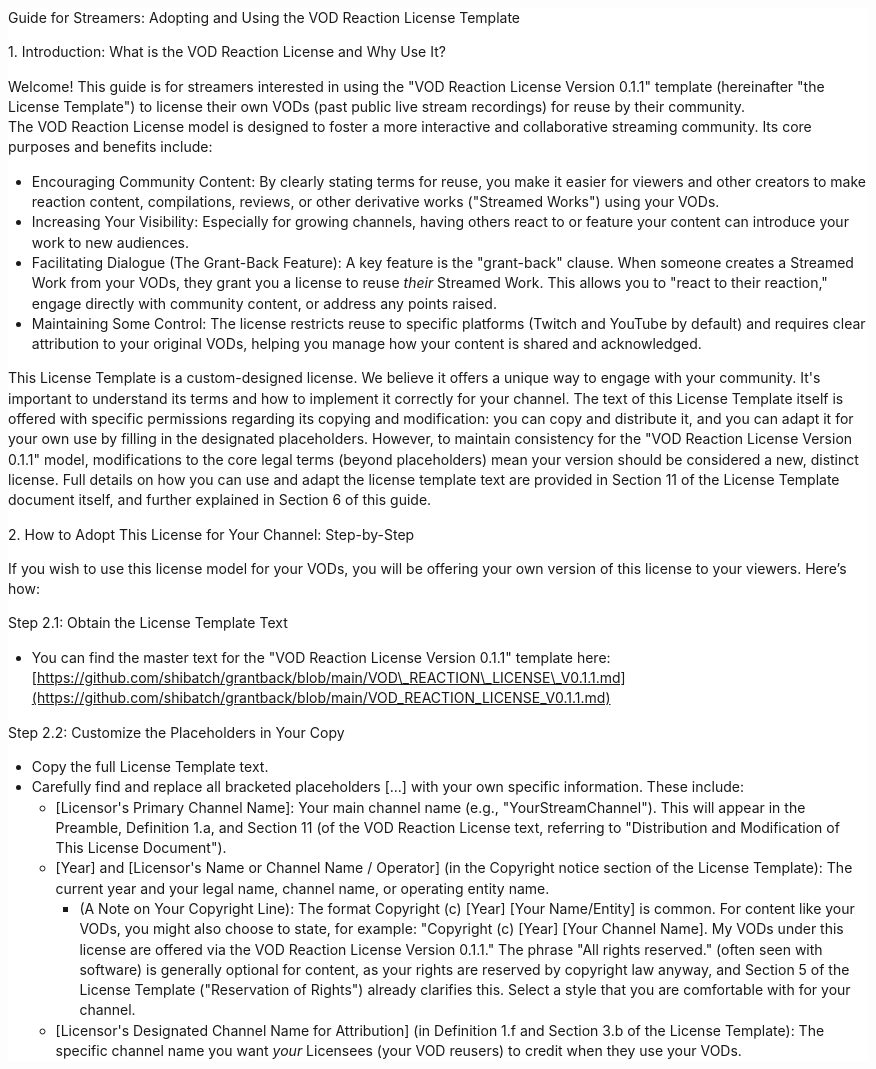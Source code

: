 Guide for Streamers: Adopting and Using the VOD Reaction License Template

1\. Introduction: What is the VOD Reaction License and Why Use It?

Welcome\! This guide is for streamers interested in using the "VOD Reaction License Version 0.1.1" template (hereinafter "the License Template") to license their own VODs (past public live stream recordings) for reuse by their community.  
The VOD Reaction License model is designed to foster a more interactive and collaborative streaming community. Its core purposes and benefits include:

* Encouraging Community Content: By clearly stating terms for reuse, you make it easier for viewers and other creators to make reaction content, compilations, reviews, or other derivative works ("Streamed Works") using your VODs.  
* Increasing Your Visibility: Especially for growing channels, having others react to or feature your content can introduce your work to new audiences.  
* Facilitating Dialogue (The Grant-Back Feature): A key feature is the "grant-back" clause. When someone creates a Streamed Work from your VODs, they grant you a license to reuse *their* Streamed Work. This allows you to "react to their reaction," engage directly with community content, or address any points raised.  
* Maintaining Some Control: The license restricts reuse to specific platforms (Twitch and YouTube by default) and requires clear attribution to your original VODs, helping you manage how your content is shared and acknowledged.

This License Template is a custom-designed license. We believe it offers a unique way to engage with your community. It's important to understand its terms and how to implement it correctly for your channel. The text of this License Template itself is offered with specific permissions regarding its copying and modification: you can copy and distribute it, and you can adapt it for your own use by filling in the designated placeholders. However, to maintain consistency for the "VOD Reaction License Version 0.1.1" model, modifications to the core legal terms (beyond placeholders) mean your version should be considered a new, distinct license. Full details on how you can use and adapt the license template text are provided in Section 11 of the License Template document itself, and further explained in Section 6 of this guide.

2\. How to Adopt This License for Your Channel: Step-by-Step

If you wish to use this license model for your VODs, you will be offering your own version of this license to your viewers. Here’s how:

Step 2.1: Obtain the License Template Text

* You can find the master text for the "VOD Reaction License Version 0.1.1" template here: [https://github.com/shibatch/grantback/blob/main/VOD\_REACTION\_LICENSE\_V0.1.1.md](https://github.com/shibatch/grantback/blob/main/VOD_REACTION_LICENSE_V0.1.1.md)

Step 2.2: Customize the Placeholders in Your Copy

* Copy the full License Template text.  
* Carefully find and replace all bracketed placeholders \[...\] with your own specific information. These include:  
  * \[Licensor's Primary Channel Name\]: Your main channel name (e.g., "YourStreamChannel"). This will appear in the Preamble, Definition 1.a, and Section 11 (of the VOD Reaction License text, referring to "Distribution and Modification of This License Document").  
  * \[Year\] and \[Licensor's Name or Channel Name / Operator\] (in the Copyright notice section of the License Template): The current year and your legal name, channel name, or operating entity name.  
    * (A Note on Your Copyright Line): The format Copyright (c) \[Year\] \[Your Name/Entity\] is common. For content like your VODs, you might also choose to state, for example: "Copyright (c) \[Year\] \[Your Channel Name\]. My VODs under this license are offered via the VOD Reaction License Version 0.1.1." The phrase "All rights reserved." (often seen with software) is generally optional for content, as your rights are reserved by copyright law anyway, and Section 5 of the License Template ("Reservation of Rights") already clarifies this. Select a style that you are comfortable with for your channel.  
  * \[Licensor's Designated Channel Name for Attribution\] (in Definition 1.f and Section 3.b of the License Template): The specific channel name you want *your* Licensees (your VOD reusers) to credit when they use your VODs.  